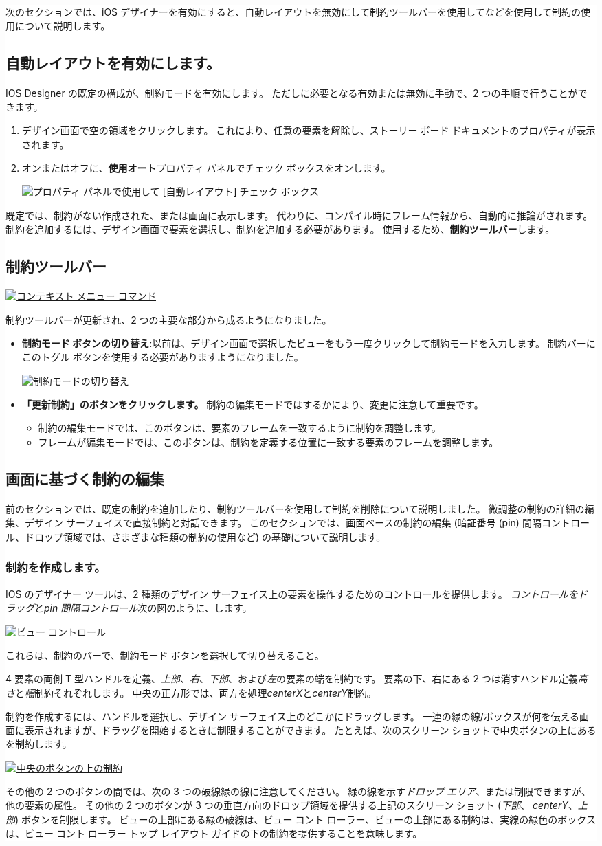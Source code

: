 次のセクションでは、iOS デザイナーを有効にすると、自動レイアウトを無効にして制約ツールバーを使用してなどを使用して制約の使用について説明します。

## <a name="enable-auto-layout"></a>自動レイアウトを有効にします。

IOS Designer の既定の構成が、制約モードを有効にします。 ただしに必要となる有効または無効に手動で、2 つの手順で行うことができます。

1.  デザイン画面で空の領域をクリックします。 これにより、任意の要素を解除し、ストーリー ボード ドキュメントのプロパティが表示されます。
1.  オンまたはオフに、**使用オート**プロパティ パネルでチェック ボックスをオンします。

    ![](designer-auto-layout-images/image01.png "プロパティ パネルで使用して [自動レイアウト] チェック ボックス")


既定では、制約がない作成された、または画面に表示します。 代わりに、コンパイル時にフレーム情報から、自動的に推論がされます。 制約を追加するには、デザイン画面で要素を選択し、制約を追加する必要があります。 使用するため、**制約ツールバー**します。

## <a name="constraints-toolbar"></a>制約ツールバー

 [![](designer-auto-layout-images/toolbarnew.png "コンテキスト メニュー コマンド")](designer-auto-layout-images/toolbarnew.png#lightbox)

制約ツールバーが更新され、2 つの主要な部分から成るようになりました。

- **制約モード ボタンの切り替え**:以前は、デザイン画面で選択したビューをもう一度クリックして制約モードを入力します。 制約バーにこのトグル ボタンを使用する必要がありますようになりました。

  ![制約モードの切り替え](designer-auto-layout-images/constraints.png)

- **「更新制約」のボタンをクリックします。** 制約の編集モードではするかにより、変更に注意して重要です。
  - 制約の編集モードでは、このボタンは、要素のフレームを一致するように制約を調整します。
  - フレームが編集モードでは、このボタンは、制約を定義する位置に一致する要素のフレームを調整します。


## <a name="surface-based-constraint-editing"></a>画面に基づく制約の編集

前のセクションでは、既定の制約を追加したり、制約ツールバーを使用して制約を削除について説明しました。 微調整の制約の詳細の編集、デザイン サーフェイスで直接制約と対話できます。 このセクションでは、画面ベースの制約の編集 (暗証番号 (pin) 間隔コントロール、ドロップ領域では、さまざまな種類の制約の使用など) の基礎について説明します。

### <a name="creating-constraints"></a>制約を作成します。

IOS のデザイナー ツールは、2 種類のデザイン サーフェイス上の要素を操作するためのコントロールを提供します。 *コントロールをドラッグ*と*pin 間隔コントロール*次の図のように、します。

![ビュー コントロール](designer-auto-layout-images/controls.png)

これらは、制約のバーで、制約モード ボタンを選択して切り替えること。

4 要素の両側 T 型ハンドルを定義、*上部*、*右*、*下部*、および*左*の要素の端を制約です。 要素の下、右にある 2 つは消すハンドル定義*高さ*と*幅*制約それぞれします。 中央の正方形では、両方を処理*centerX*と*centerY*制約。

制約を作成するには、ハンドルを選択し、デザイン サーフェイス上のどこかにドラッグします。 一連の緑の線/ボックスが何を伝える画面に表示されますが、ドラッグを開始するときに制限することができます。 たとえば、次のスクリーン ショットで中央ボタンの上にあるを制約します。

 [![](designer-auto-layout-images/image07.png "中央のボタンの上の制約")](designer-auto-layout-images/image07.png#lightbox)

その他の 2 つのボタンの間では、次の 3 つの破線緑の線に注意してください。 緑の線を示す*ドロップ エリア*、または制限できますが、他の要素の属性。 その他の 2 つのボタンが 3 つの垂直方向のドロップ領域を提供する上記のスクリーン ショット (*下部*、 *centerY*、*上部*) ボタンを制限します。 ビューの上部にある緑の破線は、ビュー コント ローラー、ビューの上部にある制約は、実線の緑色のボックスは、ビュー コント ローラー トップ レイアウト ガイドの下の制約を提供することを意味します。

